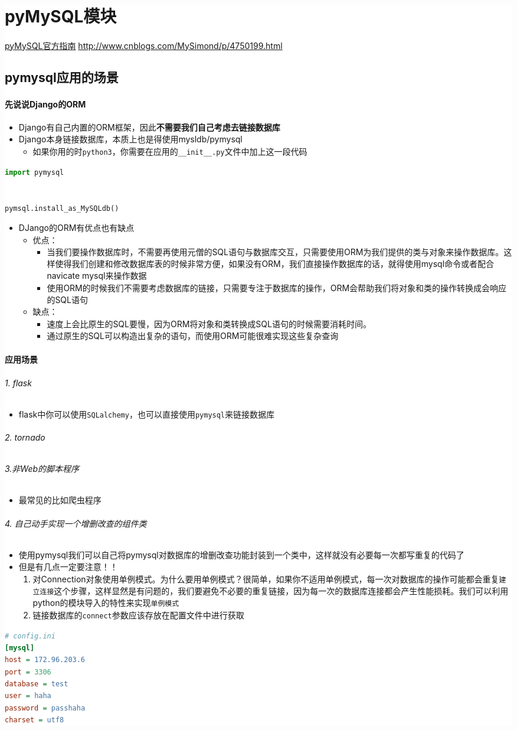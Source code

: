# pyMySQL模块
[pyMySQL官方指南](http://pymysql.readthedocs.io/en/latest/index.html#)
http://www.cnblogs.com/MySimond/p/4750199.html

## pymysql应用的场景
#### 先说说Django的ORM
- Django有自己内置的ORM框架，因此**不需要我们自己考虑去链接数据库**
- Django本身链接数据库，本质上也是得使用mysldb/pymysql
	- 如果你用的时`python3`，你需要在应用的`__init__.py`文件中加上这一段代码

```python
import pymysql


pymsql.install_as_MySQLdb()
```

- DJango的ORM有优点也有缺点
	- 优点：
		- 当我们要操作数据库时，不需要再使用元僧的SQL语句与数据库交互，只需要使用ORM为我们提供的类与对象来操作数据库。这样使得我们创建和修改数据库表的时候非常方便，如果没有ORM，我们直接操作数据库的话，就得使用mysql命令或者配合navicate mysql来操作数据
		- 使用ORM的时候我们不需要考虑数据库的链接，只需要专注于数据库的操作，ORM会帮助我们将对象和类的操作转换成会响应的SQL语句
	- 缺点：
		- 速度上会比原生的SQL要慢，因为ORM将对象和类转换成SQL语句的时候需要消耗时间。
		- 通过原生的SQL可以构造出复杂的语句，而使用ORM可能很难实现这些复杂查询
		

#### 应用场景
###### 1. flask
- flask中你可以使用`SQLalchemy`，也可以直接使用`pymysql`来链接数据库

###### 2. tornado


###### 3.非Web的脚本程序
- 最常见的比如爬虫程序

###### 4. 自己动手实现一个增删改查的组件类
- 使用pymysql我们可以自己将pymysql对数据库的增删改查功能封装到一个类中，这样就没有必要每一次都写重复的代码了
- 但是有几点一定要注意！！
	1. 对Connection对象使用单例模式。为什么要用单例模式？很简单，如果你不适用单例模式，每一次对数据库的操作可能都会重复`建立连接`这个步骤，这样显然是有问题的，我们要避免不必要的重复链接，因为每一次的数据库连接都会产生性能损耗。我们可以利用python的模块导入的特性来实现`单例模式`
	2. 链接数据库的`connect`参数应该存放在配置文件中进行获取

```ini
# config.ini
[mysql]
host = 172.96.203.6
port = 3306
database = test
user = haha
password = passhaha
charset = utf8
```
